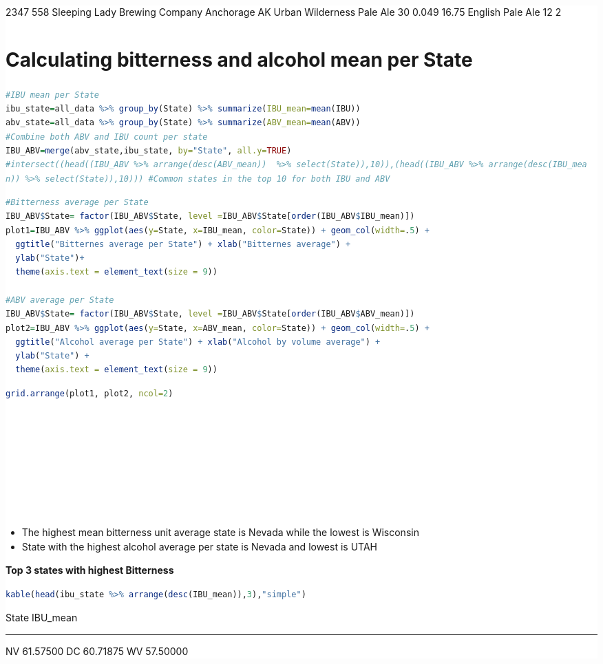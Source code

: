 2347        558  Sleeping Lady Brewing Company   Anchorage       AK      Urban Wilderness Pale Ale         30   0.049   16.75  English Pale Ale               12  2       


# Calculating bitterness and alcohol mean per State


```r
#IBU mean per State
ibu_state=all_data %>% group_by(State) %>% summarize(IBU_mean=mean(IBU))
abv_state=all_data %>% group_by(State) %>% summarize(ABV_mean=mean(ABV)) 
#Combine both ABV and IBU count per state
IBU_ABV=merge(abv_state,ibu_state, by="State", all.y=TRUE) 
#intersect((head((IBU_ABV %>% arrange(desc(ABV_mean))  %>% select(State)),10)),(head((IBU_ABV %>% arrange(desc(IBU_mean)) %>% select(State)),10))) #Common states in the top 10 for both IBU and ABV
```

```r
#Bitterness average per State
IBU_ABV$State= factor(IBU_ABV$State, level =IBU_ABV$State[order(IBU_ABV$IBU_mean)])
plot1=IBU_ABV %>% ggplot(aes(y=State, x=IBU_mean, color=State)) + geom_col(width=.5) +
  ggtitle("Bitternes average per State") + xlab("Bitternes average") + 
  ylab("State")+
  theme(axis.text = element_text(size = 9)) 

#ABV average per State
IBU_ABV$State= factor(IBU_ABV$State, level =IBU_ABV$State[order(IBU_ABV$ABV_mean)])
plot2=IBU_ABV %>% ggplot(aes(y=State, x=ABV_mean, color=State)) + geom_col(width=.5) +
  ggtitle("Alcohol average per State") + xlab("Alcohol by volume average") + 
  ylab("State") +
  theme(axis.text = element_text(size = 9)) 
```


```r
grid.arrange(plot1, plot2, ncol=2)
```

![](brewery_analysis_files/figure-latex/unnamed-chunk-16-1.pdf) 

- The highest mean bitterness unit average state is Nevada while the lowest is Wisconsin
- State with the highest alcohol average per state is Nevada and lowest is UTAH


**Top 3 states with highest Bitterness**


```r
kable(head(ibu_state %>% arrange(desc(IBU_mean)),3),"simple")
```



State    IBU_mean
------  ---------
NV       61.57500
DC       60.71875
WV       57.50000
